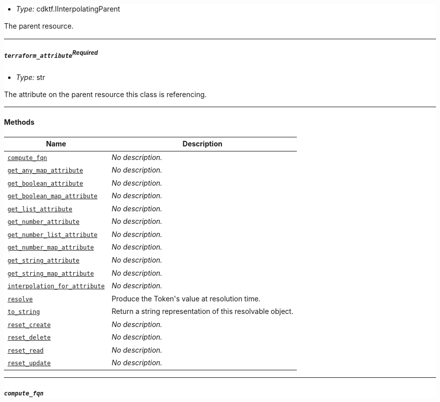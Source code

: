 - *Type:* cdktf.IInterpolatingParent

The parent resource.

---

##### `terraform_attribute`<sup>Required</sup> <a name="terraform_attribute" id="@cdktf/provider-azurerm.paloAltoLocalRulestack.PaloAltoLocalRulestackTimeoutsOutputReference.Initializer.parameter.terraformAttribute"></a>

- *Type:* str

The attribute on the parent resource this class is referencing.

---

#### Methods <a name="Methods" id="Methods"></a>

| **Name** | **Description** |
| --- | --- |
| <code><a href="#@cdktf/provider-azurerm.paloAltoLocalRulestack.PaloAltoLocalRulestackTimeoutsOutputReference.computeFqn">compute_fqn</a></code> | *No description.* |
| <code><a href="#@cdktf/provider-azurerm.paloAltoLocalRulestack.PaloAltoLocalRulestackTimeoutsOutputReference.getAnyMapAttribute">get_any_map_attribute</a></code> | *No description.* |
| <code><a href="#@cdktf/provider-azurerm.paloAltoLocalRulestack.PaloAltoLocalRulestackTimeoutsOutputReference.getBooleanAttribute">get_boolean_attribute</a></code> | *No description.* |
| <code><a href="#@cdktf/provider-azurerm.paloAltoLocalRulestack.PaloAltoLocalRulestackTimeoutsOutputReference.getBooleanMapAttribute">get_boolean_map_attribute</a></code> | *No description.* |
| <code><a href="#@cdktf/provider-azurerm.paloAltoLocalRulestack.PaloAltoLocalRulestackTimeoutsOutputReference.getListAttribute">get_list_attribute</a></code> | *No description.* |
| <code><a href="#@cdktf/provider-azurerm.paloAltoLocalRulestack.PaloAltoLocalRulestackTimeoutsOutputReference.getNumberAttribute">get_number_attribute</a></code> | *No description.* |
| <code><a href="#@cdktf/provider-azurerm.paloAltoLocalRulestack.PaloAltoLocalRulestackTimeoutsOutputReference.getNumberListAttribute">get_number_list_attribute</a></code> | *No description.* |
| <code><a href="#@cdktf/provider-azurerm.paloAltoLocalRulestack.PaloAltoLocalRulestackTimeoutsOutputReference.getNumberMapAttribute">get_number_map_attribute</a></code> | *No description.* |
| <code><a href="#@cdktf/provider-azurerm.paloAltoLocalRulestack.PaloAltoLocalRulestackTimeoutsOutputReference.getStringAttribute">get_string_attribute</a></code> | *No description.* |
| <code><a href="#@cdktf/provider-azurerm.paloAltoLocalRulestack.PaloAltoLocalRulestackTimeoutsOutputReference.getStringMapAttribute">get_string_map_attribute</a></code> | *No description.* |
| <code><a href="#@cdktf/provider-azurerm.paloAltoLocalRulestack.PaloAltoLocalRulestackTimeoutsOutputReference.interpolationForAttribute">interpolation_for_attribute</a></code> | *No description.* |
| <code><a href="#@cdktf/provider-azurerm.paloAltoLocalRulestack.PaloAltoLocalRulestackTimeoutsOutputReference.resolve">resolve</a></code> | Produce the Token's value at resolution time. |
| <code><a href="#@cdktf/provider-azurerm.paloAltoLocalRulestack.PaloAltoLocalRulestackTimeoutsOutputReference.toString">to_string</a></code> | Return a string representation of this resolvable object. |
| <code><a href="#@cdktf/provider-azurerm.paloAltoLocalRulestack.PaloAltoLocalRulestackTimeoutsOutputReference.resetCreate">reset_create</a></code> | *No description.* |
| <code><a href="#@cdktf/provider-azurerm.paloAltoLocalRulestack.PaloAltoLocalRulestackTimeoutsOutputReference.resetDelete">reset_delete</a></code> | *No description.* |
| <code><a href="#@cdktf/provider-azurerm.paloAltoLocalRulestack.PaloAltoLocalRulestackTimeoutsOutputReference.resetRead">reset_read</a></code> | *No description.* |
| <code><a href="#@cdktf/provider-azurerm.paloAltoLocalRulestack.PaloAltoLocalRulestackTimeoutsOutputReference.resetUpdate">reset_update</a></code> | *No description.* |

---

##### `compute_fqn` <a name="compute_fqn" id="@cdktf/provider-azurerm.paloAltoLocalRulestack.PaloAltoLocalRulestackTimeoutsOutputReference.computeFqn"></a>
